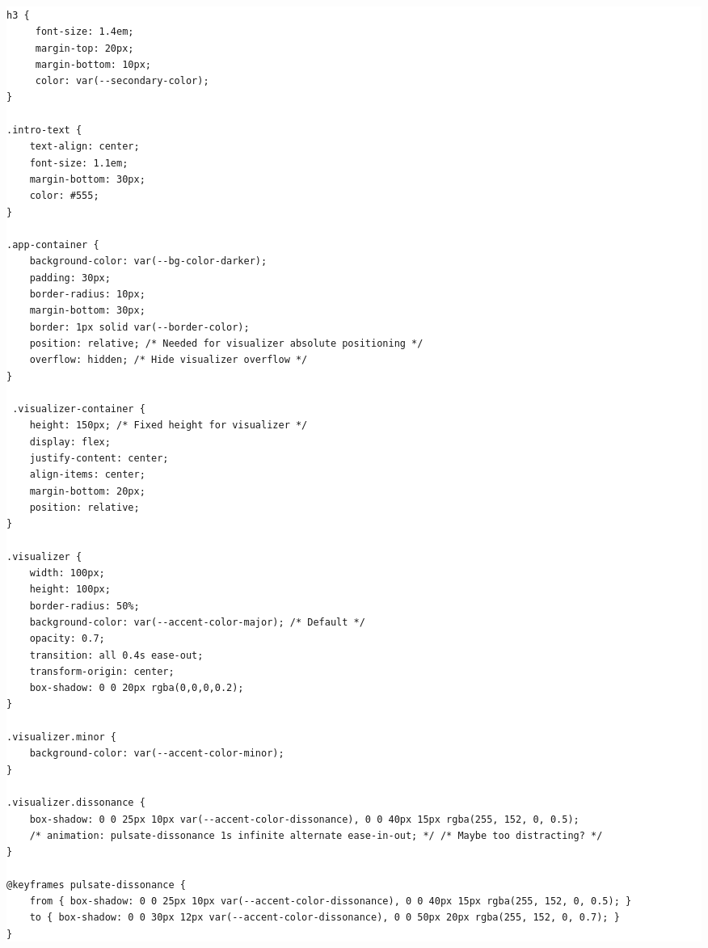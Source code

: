     h3 {
         font-size: 1.4em;
         margin-top: 20px;
         margin-bottom: 10px;
         color: var(--secondary-color);
    }

    .intro-text {
        text-align: center;
        font-size: 1.1em;
        margin-bottom: 30px;
        color: #555;
    }

    .app-container {
        background-color: var(--bg-color-darker);
        padding: 30px;
        border-radius: 10px;
        margin-bottom: 30px;
        border: 1px solid var(--border-color);
        position: relative; /* Needed for visualizer absolute positioning */
        overflow: hidden; /* Hide visualizer overflow */
    }

     .visualizer-container {
        height: 150px; /* Fixed height for visualizer */
        display: flex;
        justify-content: center;
        align-items: center;
        margin-bottom: 20px;
        position: relative;
    }

    .visualizer {
        width: 100px;
        height: 100px;
        border-radius: 50%;
        background-color: var(--accent-color-major); /* Default */
        opacity: 0.7;
        transition: all 0.4s ease-out;
        transform-origin: center;
        box-shadow: 0 0 20px rgba(0,0,0,0.2);
    }

    .visualizer.minor {
        background-color: var(--accent-color-minor);
    }

    .visualizer.dissonance {
        box-shadow: 0 0 25px 10px var(--accent-color-dissonance), 0 0 40px 15px rgba(255, 152, 0, 0.5);
        /* animation: pulsate-dissonance 1s infinite alternate ease-in-out; */ /* Maybe too distracting? */
    }

    @keyframes pulsate-dissonance {
        from { box-shadow: 0 0 25px 10px var(--accent-color-dissonance), 0 0 40px 15px rgba(255, 152, 0, 0.5); }
        to { box-shadow: 0 0 30px 12px var(--accent-color-dissonance), 0 0 50px 20px rgba(255, 152, 0, 0.7); }
    }
